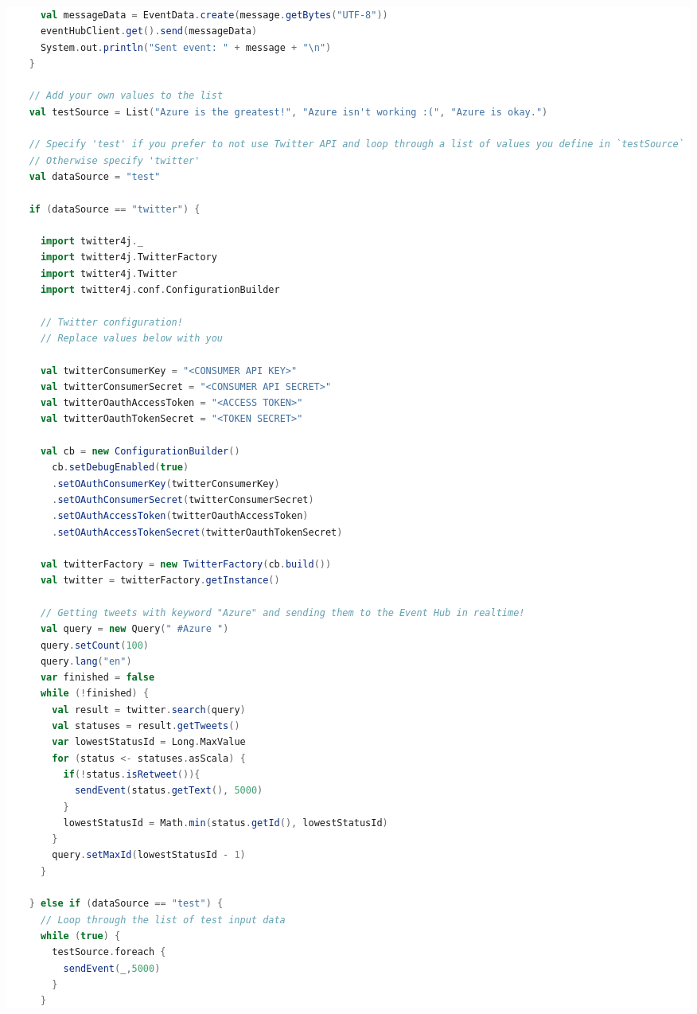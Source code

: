 ```scala
      val messageData = EventData.create(message.getBytes("UTF-8"))
      eventHubClient.get().send(messageData)
      System.out.println("Sent event: " + message + "\n")
    }

    // Add your own values to the list
    val testSource = List("Azure is the greatest!", "Azure isn't working :(", "Azure is okay.")

    // Specify 'test' if you prefer to not use Twitter API and loop through a list of values you define in `testSource`
    // Otherwise specify 'twitter'
    val dataSource = "test"

    if (dataSource == "twitter") {

      import twitter4j._
      import twitter4j.TwitterFactory
      import twitter4j.Twitter
      import twitter4j.conf.ConfigurationBuilder

      // Twitter configuration!
      // Replace values below with you

      val twitterConsumerKey = "<CONSUMER API KEY>"
      val twitterConsumerSecret = "<CONSUMER API SECRET>"
      val twitterOauthAccessToken = "<ACCESS TOKEN>"
      val twitterOauthTokenSecret = "<TOKEN SECRET>"

      val cb = new ConfigurationBuilder()
        cb.setDebugEnabled(true)
        .setOAuthConsumerKey(twitterConsumerKey)
        .setOAuthConsumerSecret(twitterConsumerSecret)
        .setOAuthAccessToken(twitterOauthAccessToken)
        .setOAuthAccessTokenSecret(twitterOauthTokenSecret)

      val twitterFactory = new TwitterFactory(cb.build())
      val twitter = twitterFactory.getInstance()

      // Getting tweets with keyword "Azure" and sending them to the Event Hub in realtime!
      val query = new Query(" #Azure ")
      query.setCount(100)
      query.lang("en")
      var finished = false
      while (!finished) {
        val result = twitter.search(query)
        val statuses = result.getTweets()
        var lowestStatusId = Long.MaxValue
        for (status <- statuses.asScala) {
          if(!status.isRetweet()){
            sendEvent(status.getText(), 5000)
          }
          lowestStatusId = Math.min(status.getId(), lowestStatusId)
        }
        query.setMaxId(lowestStatusId - 1)
      }

    } else if (dataSource == "test") {
      // Loop through the list of test input data
      while (true) {
        testSource.foreach {
          sendEvent(_,5000)
        }
      }
```
